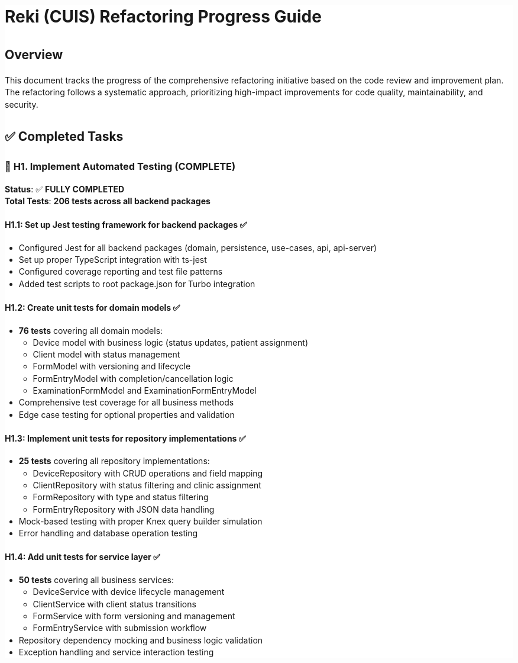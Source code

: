 # Reki (CUIS) Refactoring Progress Guide

## Overview

This document tracks the progress of the comprehensive refactoring initiative based on the code review and improvement plan. The refactoring follows a systematic approach, prioritizing high-impact improvements for code quality, maintainability, and security.

## ✅ Completed Tasks

### 🔬 **H1. Implement Automated Testing** (COMPLETE)

**Status**: ✅ **FULLY COMPLETED**  
**Total Tests**: **206 tests across all backend packages**

#### H1.1: Set up Jest testing framework for backend packages ✅
- Configured Jest for all backend packages (domain, persistence, use-cases, api, api-server)
- Set up proper TypeScript integration with ts-jest
- Configured coverage reporting and test file patterns
- Added test scripts to root package.json for Turbo integration

#### H1.2: Create unit tests for domain models ✅ 
- **76 tests** covering all domain models:
  - Device model with business logic (status updates, patient assignment)
  - Client model with status management 
  - FormModel with versioning and lifecycle
  - FormEntryModel with completion/cancellation logic
  - ExaminationFormModel and ExaminationFormEntryModel
- Comprehensive test coverage for all business methods
- Edge case testing for optional properties and validation

#### H1.3: Implement unit tests for repository implementations ✅
- **25 tests** covering all repository implementations:
  - DeviceRepository with CRUD operations and field mapping
  - ClientRepository with status filtering and clinic assignment
  - FormRepository with type and status filtering
  - FormEntryRepository with JSON data handling
- Mock-based testing with proper Knex query builder simulation
- Error handling and database operation testing

#### H1.4: Add unit tests for service layer ✅
- **50 tests** covering all business services:
  - DeviceService with device lifecycle management
  - ClientService with client status transitions
  - FormService with form versioning and management  
  - FormEntryService with submission workflow
- Repository dependency mocking and business logic validation
- Exception handling and service interaction testing
